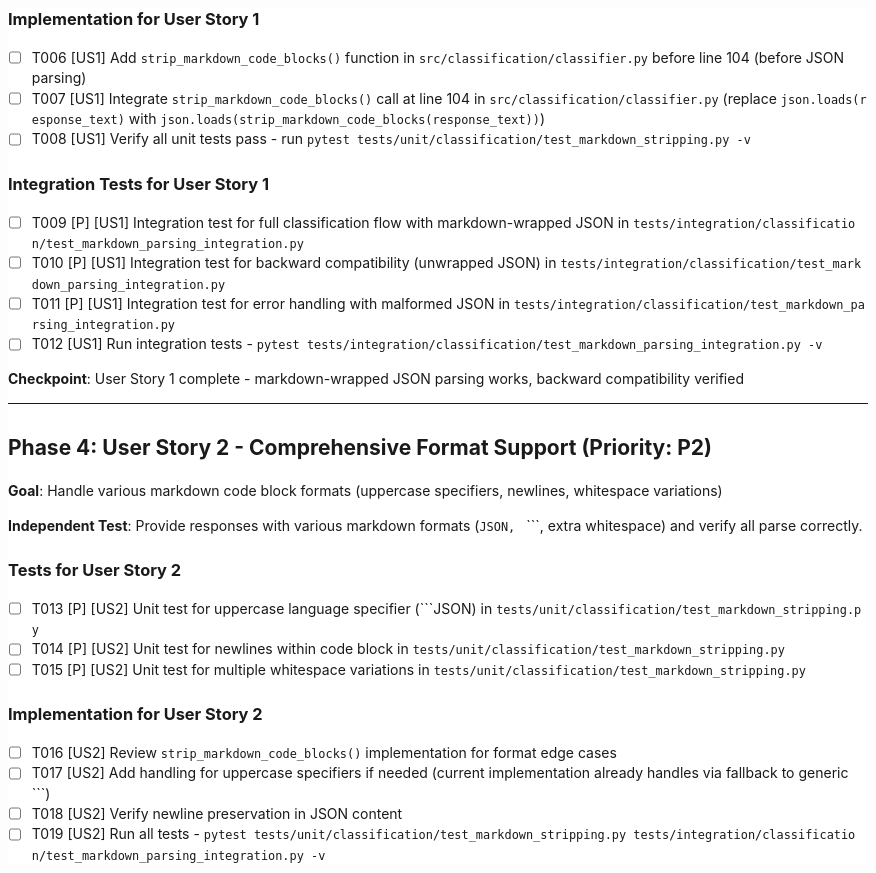 ### Implementation for User Story 1

- [ ] T006 [US1] Add `strip_markdown_code_blocks()` function in `src/classification/classifier.py` before line 104 (before JSON parsing)
- [ ] T007 [US1] Integrate `strip_markdown_code_blocks()` call at line 104 in `src/classification/classifier.py` (replace `json.loads(response_text)` with `json.loads(strip_markdown_code_blocks(response_text))`)
- [ ] T008 [US1] Verify all unit tests pass - run `pytest tests/unit/classification/test_markdown_stripping.py -v`

### Integration Tests for User Story 1

- [ ] T009 [P] [US1] Integration test for full classification flow with markdown-wrapped JSON in `tests/integration/classification/test_markdown_parsing_integration.py`
- [ ] T010 [P] [US1] Integration test for backward compatibility (unwrapped JSON) in `tests/integration/classification/test_markdown_parsing_integration.py`
- [ ] T011 [P] [US1] Integration test for error handling with malformed JSON in `tests/integration/classification/test_markdown_parsing_integration.py`
- [ ] T012 [US1] Run integration tests - `pytest tests/integration/classification/test_markdown_parsing_integration.py -v`

**Checkpoint**: User Story 1 complete - markdown-wrapped JSON parsing works, backward compatibility verified

---

## Phase 4: User Story 2 - Comprehensive Format Support (Priority: P2)

**Goal**: Handle various markdown code block formats (uppercase specifiers, newlines, whitespace variations)

**Independent Test**: Provide responses with various markdown formats (```JSON, ``` ```, extra whitespace) and verify all parse correctly.

### Tests for User Story 2

- [ ] T013 [P] [US2] Unit test for uppercase language specifier (```JSON) in `tests/unit/classification/test_markdown_stripping.py`
- [ ] T014 [P] [US2] Unit test for newlines within code block in `tests/unit/classification/test_markdown_stripping.py`
- [ ] T015 [P] [US2] Unit test for multiple whitespace variations in `tests/unit/classification/test_markdown_stripping.py`

### Implementation for User Story 2

- [ ] T016 [US2] Review `strip_markdown_code_blocks()` implementation for format edge cases
- [ ] T017 [US2] Add handling for uppercase specifiers if needed (current implementation already handles via fallback to generic ```)
- [ ] T018 [US2] Verify newline preservation in JSON content
- [ ] T019 [US2] Run all tests - `pytest tests/unit/classification/test_markdown_stripping.py tests/integration/classification/test_markdown_parsing_integration.py -v`
